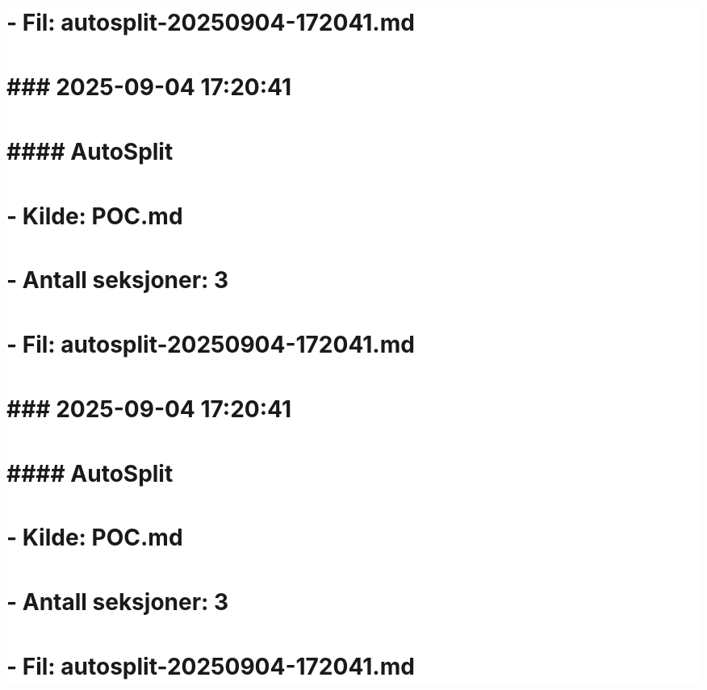 # \- Fil: autosplit-20250904-172041.md

#

#

#

#

# \### 2025-09-04 17:20:41

# \#### AutoSplit

# \- Kilde: POC.md

# \- Antall seksjoner: 3

# \- Fil: autosplit-20250904-172041.md

#

#

#

#

# \### 2025-09-04 17:20:41

# \#### AutoSplit

# \- Kilde: POC.md

# \- Antall seksjoner: 3

# \- Fil: autosplit-20250904-172041.md

#

#

#
